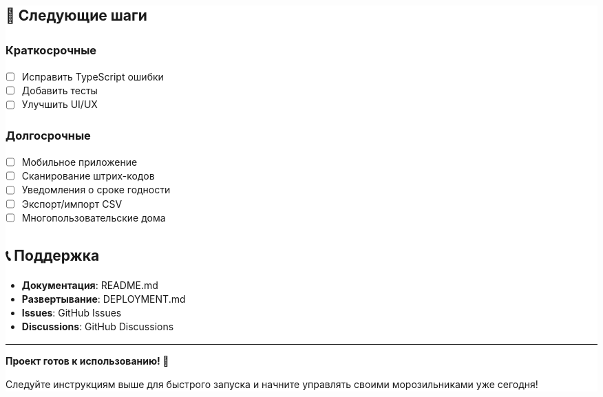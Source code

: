 ## 🎯 Следующие шаги

### Краткосрочные

- [ ] Исправить TypeScript ошибки
- [ ] Добавить тесты
- [ ] Улучшить UI/UX

### Долгосрочные

- [ ] Мобильное приложение
- [ ] Сканирование штрих-кодов
- [ ] Уведомления о сроке годности
- [ ] Экспорт/импорт CSV
- [ ] Многопользовательские дома

## 📞 Поддержка

- **Документация**: README.md
- **Развертывание**: DEPLOYMENT.md
- **Issues**: GitHub Issues
- **Discussions**: GitHub Discussions

---

**Проект готов к использованию! 🎉**

Следуйте инструкциям выше для быстрого запуска и начните управлять своими морозильниками уже сегодня!
